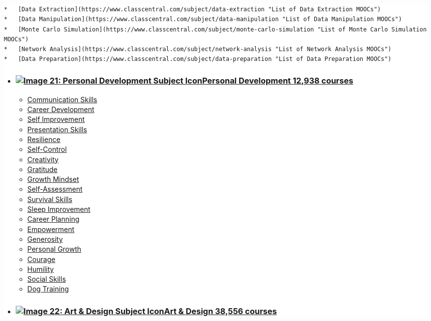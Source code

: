    *   [Data Extraction](https://www.classcentral.com/subject/data-extraction "List of Data Extraction MOOCs")
    *   [Data Manipulation](https://www.classcentral.com/subject/data-manipulation "List of Data Manipulation MOOCs")
    *   [Monte Carlo Simulation](https://www.classcentral.com/subject/monte-carlo-simulation "List of Monte Carlo Simulation MOOCs")
    *   [Network Analysis](https://www.classcentral.com/subject/network-analysis "List of Network Analysis MOOCs")
    *   [Data Preparation](https://www.classcentral.com/subject/data-preparation "List of Data Preparation MOOCs")

*   ### [![Image 21: Personal Development Subject Icon](https://www.classcentral.com/report/wp-content/themes/blue-steel-v2/public/images/subjects/personal-development.svg)](https://www.classcentral.com/subject/personal-development "List of Computer Science MOOCs")[Personal Development 12,938 courses](https://www.classcentral.com/subject/personal-development "List of Personal Development MOOCs")

    *   [Communication Skills](https://www.classcentral.com/subject/communication-skills "List of Communication Skills MOOCs")
    *   [Career Development](https://www.classcentral.com/subject/career-development "List of Career Development MOOCs")
    *   [Self Improvement](https://www.classcentral.com/subject/self-improvement "List of Self Improvement MOOCs")
    *   [Presentation Skills](https://www.classcentral.com/subject/presentation-skills "List of Presentation Skills MOOCs")
    *   [Resilience](https://www.classcentral.com/subject/resilience "List of Resilience MOOCs")
    *   [Self-Control](https://www.classcentral.com/subject/self-control "List of Self-Control MOOCs")
    *   [Creativity](https://www.classcentral.com/subject/creativity "List of Creativity MOOCs")
    *   [Gratitude](https://www.classcentral.com/subject/gratitude "List of Gratitude MOOCs")
    *   [Growth Mindset](https://www.classcentral.com/subject/growth-mindset "List of Growth Mindset MOOCs")
    *   [Self-Assessment](https://www.classcentral.com/subject/self-assessment "List of Self-Assessment MOOCs")
    *   [Survival Skills](https://www.classcentral.com/subject/survival-skills "List of Survival Skills MOOCs")
    *   [Sleep Improvement](https://www.classcentral.com/subject/sleep-improvement "List of Sleep Improvement MOOCs")
    *   [Career Planning](https://www.classcentral.com/subject/career-planning "List of Career Planning MOOCs")
    *   [Empowerment](https://www.classcentral.com/subject/empowerment "List of Empowerment MOOCs")
    *   [Generosity](https://www.classcentral.com/subject/generosity "List of Generosity MOOCs")
    *   [Personal Growth](https://www.classcentral.com/subject/personal-growth "List of Personal Growth MOOCs")
    *   [Courage](https://www.classcentral.com/subject/courage "List of Courage MOOCs")
    *   [Humility](https://www.classcentral.com/subject/humility "List of Humility MOOCs")
    *   [Social Skills](https://www.classcentral.com/subject/social-skills "List of Social Skills MOOCs")
    *   [Dog Training](https://www.classcentral.com/subject/dog-training "List of Dog Training MOOCs")

*   ### [![Image 22: Art & Design Subject Icon](https://www.classcentral.com/report/wp-content/themes/blue-steel-v2/public/images/subjects/art-and-design.svg)](https://www.classcentral.com/subject/art-and-design "List of Computer Science MOOCs")[Art & Design 38,556 courses](https://www.classcentral.com/subject/art-and-design "List of Art & Design MOOCs")
